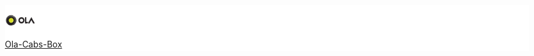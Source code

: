<img src="/icons/Ola-Cabs-Box.svg" alt="Ola-Cabs-Box" width="50">
<br/>
<a href="/icons/Ola-Cabs-Box.svg">Ola-Cabs-Box</a>
</td>
<td align="center">